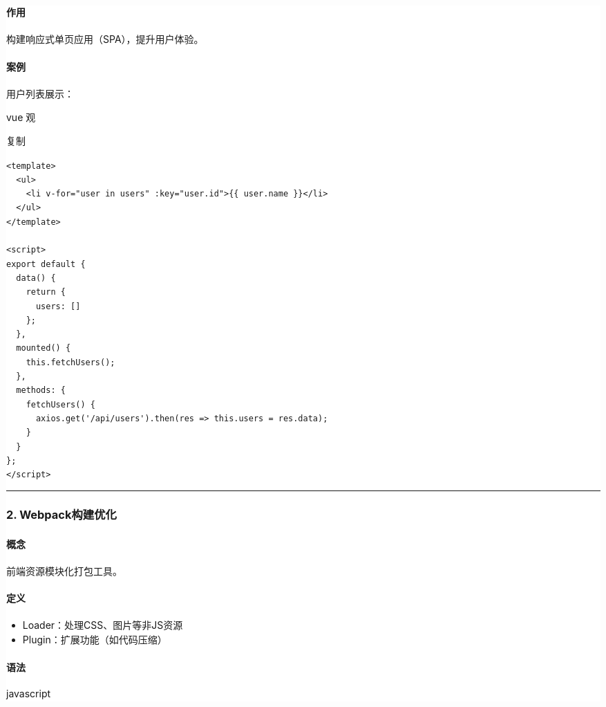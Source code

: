 #### **作用**

构建响应式单页应用（SPA），提升用户体验。

#### **案例**

用户列表展示：

vue 观

复制

```
<template>
  <ul>
    <li v-for="user in users" :key="user.id">{{ user.name }}</li>
  </ul>
</template>

<script>
export default {
  data() {
    return {
      users: []
    };
  },
  mounted() {
    this.fetchUsers();
  },
  methods: {
    fetchUsers() {
      axios.get('/api/users').then(res => this.users = res.data);
    }
  }
};
</script>
```

------

### **2. Webpack构建优化**

#### **概念**

前端资源模块化打包工具。

#### **定义**

- Loader：处理CSS、图片等非JS资源
- Plugin：扩展功能（如代码压缩）

#### **语法**

javascript
